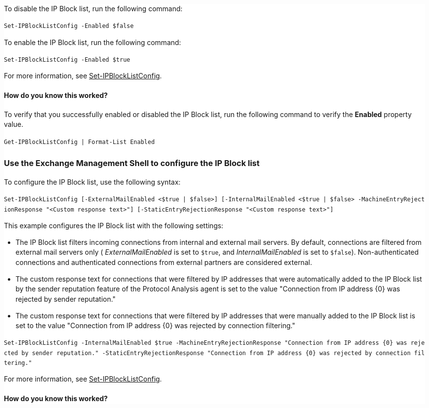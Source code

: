 To disable the IP Block list, run the following command:
  
```
Set-IPBlockListConfig -Enabled $false
```

To enable the IP Block list, run the following command:
  
```
Set-IPBlockListConfig -Enabled $true
```

For more information, see [Set-IPBlockListConfig](http://technet.microsoft.com/library/87e30029-0349-4d9a-a9a4-cb25686ccb7c.aspx).
  
#### How do you know this worked?

To verify that you successfully enabled or disabled the IP Block list, run the following command to verify the **Enabled** property value. 
  
```
Get-IPBlockListConfig | Format-List Enabled
```

### Use the Exchange Management Shell to configure the IP Block list

To configure the IP Block list, use the following syntax:
  
```
Set-IPBlockListConfig [-ExternalMailEnabled <$true | $false>] [-InternalMailEnabled <$true | $false> -MachineEntryRejectionResponse "<Custom response text>"] [-StaticEntryRejectionResponse "<Custom response text>"]
```

This example configures the IP Block list with the following settings:
  
- The IP Block list filters incoming connections from internal and external mail servers. By default, connections are filtered from external mail servers only ( _ExternalMailEnabled_ is set to  `$true`, and  _InternalMailEnabled_ is set to  `$false`). Non-authenticated connections and authenticated connections from external partners are considered external.
    
- The custom response text for connections that were filtered by IP addresses that were automatically added to the IP Block list by the sender reputation feature of the Protocol Analysis agent is set to the value "Connection from IP address {0} was rejected by sender reputation."
    
- The custom response text for connections that were filtered by IP addresses that were manually added to the IP Block list is set to the value "Connection from IP address {0} was rejected by connection filtering."
    
```
Set-IPBlockListConfig -InternalMailEnabled $true -MachineEntryRejectionResponse "Connection from IP address {0} was rejected by sender reputation." -StaticEntryRejectionResponse "Connection from IP address {0} was rejected by connection filtering."
```

For more information, see [Set-IPBlockListConfig](http://technet.microsoft.com/library/87e30029-0349-4d9a-a9a4-cb25686ccb7c.aspx).
  
#### How do you know this worked?
